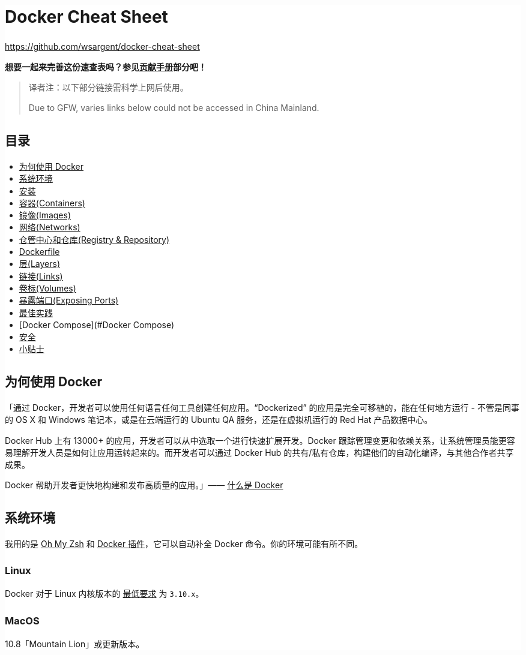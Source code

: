 # Docker Cheat Sheet

https://github.com/wsargent/docker-cheat-sheet

**想要一起来完善这份速查表吗？参见[贡献手册](#贡献手册contributing)部分吧！**

> 译者注：以下部分链接需科学上网后使用。
> 
> Due to GFW, varies links below could not be accessed in China Mainland.

## 目录

* [为何使用 Docker](#为何使用-docker)
* [系统环境](#系统环境)
* [安装](#安装)
* [容器(Containers)](#容器container)
* [镜像(Images)](#镜像images)
* [网络(Networks)](#网络networks)
* [仓管中心和仓库(Registry & Repository)](#仓管中心和仓库registry--repository)
* [Dockerfile](#dockerfile)
* [层(Layers)](#层layers)
* [链接(Links)](#链接links)
* [卷标(Volumes)](#卷标volumes)
* [暴露端口(Exposing Ports)](#暴露端口exposing-ports)
* [最佳实践](#最佳实践)
* [Docker Compose](#Docker Compose)
* [安全](#安全security)
* [小贴士](#小贴士)

## 为何使用 Docker

「通过 Docker，开发者可以使用任何语言任何工具创建任何应用。“Dockerized” 的应用是完全可移植的，能在任何地方运行 - 不管是同事的 OS X 和 Windows 笔记本，或是在云端运行的 Ubuntu QA 服务，还是在虚拟机运行的 Red Hat 产品数据中心。

Docker Hub 上有 13000+ 的应用，开发者可以从中选取一个进行快速扩展开发。Docker 跟踪管理变更和依赖关系，让系统管理员能更容易理解开发人员是如何让应用运转起来的。而开发者可以通过 Docker Hub 的共有/私有仓库，构建他们的自动化编译，与其他合作者共享成果。

Docker 帮助开发者更快地构建和发布高质量的应用。」—— [什么是 Docker](https://www.docker.com/what-docker/#copy1)

## 系统环境

我用的是 [Oh My Zsh](https://github.com/robbyrussell/oh-my-zsh) 和 [Docker 插件](https://github.com/robbyrussell/oh-my-zsh/wiki/Plugins#docker)，它可以自动补全 Docker 命令。你的环境可能有所不同。

### Linux

Docker 对于 Linux 内核版本的 [最低要求](https://docs.docker.com/install/linux/docker-ce/binaries/#prerequisites) 为 `3.10.x`。

### MacOS

10.8「Mountain Lion」或更新版本。
